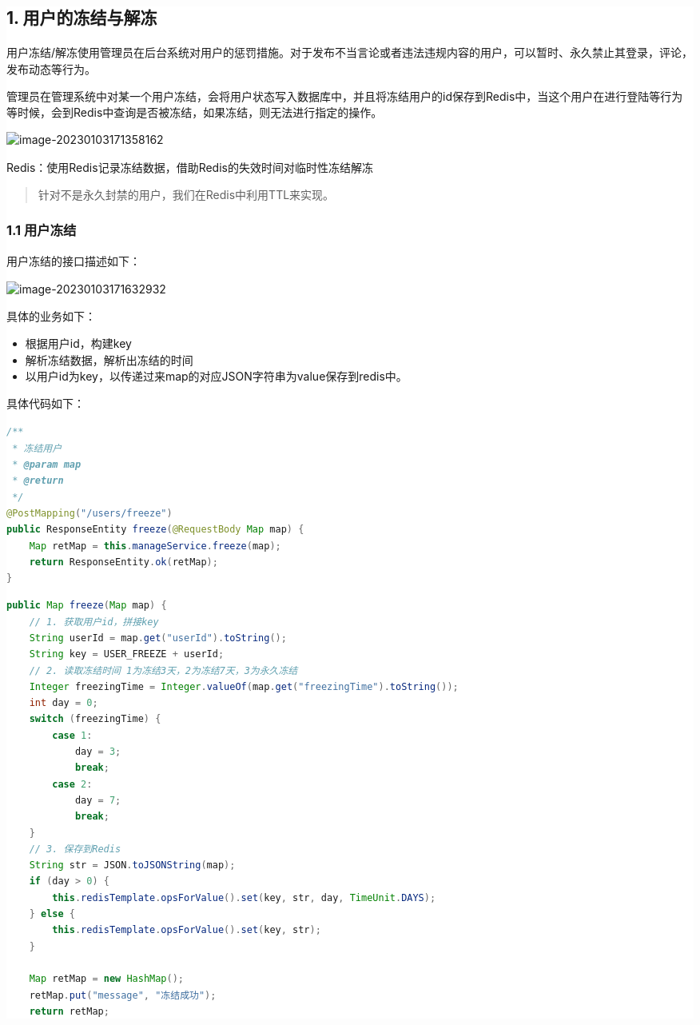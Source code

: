 ## 1. 用户的冻结与解冻

用户冻结/解冻使用管理员在后台系统对用户的惩罚措施。对于发布不当言论或者违法违规内容的用户，可以暂时、永久禁止其登录，评论，发布动态等行为。

管理员在管理系统中对某一个用户冻结，会将用户状态写入数据库中，并且将冻结用户的id保存到Redis中，当这个用户在进行登陆等行为等时候，会到Redis中查询是否被冻结，如果冻结，则无法进行指定的操作。

![image-20230103171358162](https://raw.githubusercontent.com/liyuxuan7762/MyImageOSS/master/md_images/image-20230103171358162.png)

Redis：使用Redis记录冻结数据，借助Redis的失效时间对临时性冻结解冻

> 针对不是永久封禁的用户，我们在Redis中利用TTL来实现。

### 1.1 用户冻结

用户冻结的接口描述如下：

![image-20230103171632932](https://raw.githubusercontent.com/liyuxuan7762/MyImageOSS/master/md_images/image-20230103171632932.png)

具体的业务如下：

* 根据用户id，构建key
* 解析冻结数据，解析出冻结的时间
* 以用户id为key，以传递过来map的对应JSON字符串为value保存到redis中。

具体代码如下：

```java
/**
 * 冻结用户
 * @param map
 * @return
 */
@PostMapping("/users/freeze")
public ResponseEntity freeze(@RequestBody Map map) {
    Map retMap = this.manageService.freeze(map);
    return ResponseEntity.ok(retMap);
}
```

```java
public Map freeze(Map map) {
    // 1. 获取用户id，拼接key
    String userId = map.get("userId").toString();
    String key = USER_FREEZE + userId;
    // 2. 读取冻结时间 1为冻结3天，2为冻结7天，3为永久冻结
    Integer freezingTime = Integer.valueOf(map.get("freezingTime").toString());
    int day = 0;
    switch (freezingTime) {
        case 1:
            day = 3;
            break;
        case 2:
            day = 7;
            break;
    }
    // 3. 保存到Redis
    String str = JSON.toJSONString(map);
    if (day > 0) {
        this.redisTemplate.opsForValue().set(key, str, day, TimeUnit.DAYS);
    } else {
        this.redisTemplate.opsForValue().set(key, str);
    }

    Map retMap = new HashMap();
    retMap.put("message", "冻结成功");
    return retMap;
```